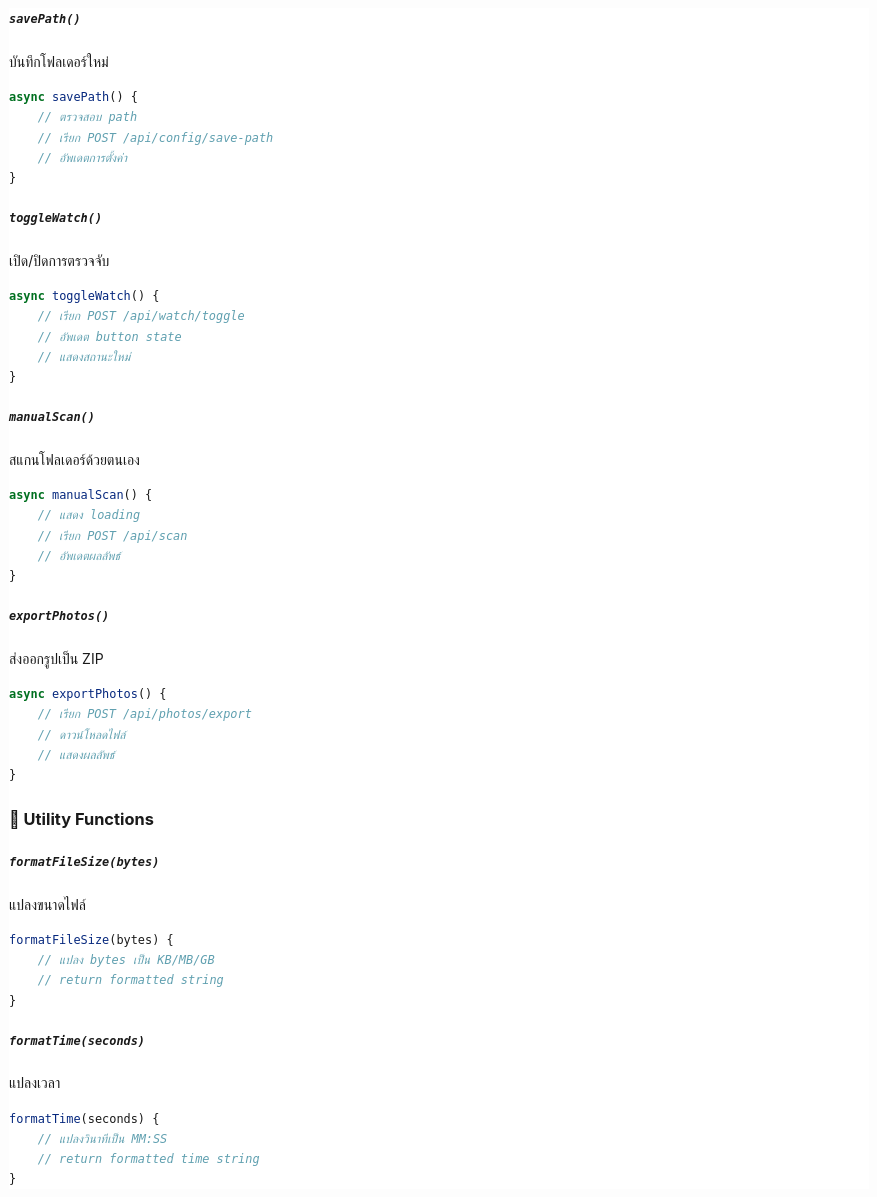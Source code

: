 ##### `savePath()`
บันทึกโฟลเดอร์ใหม่
```javascript
async savePath() {
    // ตรวจสอบ path
    // เรียก POST /api/config/save-path
    // อัพเดตการตั้งค่า
}
```

##### `toggleWatch()`
เปิด/ปิดการตรวจจับ
```javascript
async toggleWatch() {
    // เรียก POST /api/watch/toggle
    // อัพเดต button state
    // แสดงสถานะใหม่
}
```

##### `manualScan()`
สแกนโฟลเดอร์ด้วยตนเอง
```javascript
async manualScan() {
    // แสดง loading
    // เรียก POST /api/scan
    // อัพเดตผลลัพธ์
}
```

##### `exportPhotos()`
ส่งออกรูปเป็น ZIP
```javascript
async exportPhotos() {
    // เรียก POST /api/photos/export
    // ดาวน์โหลดไฟล์
    // แสดงผลลัพธ์
}
```

### **🔧 Utility Functions**

##### `formatFileSize(bytes)`
แปลงขนาดไฟล์
```javascript
formatFileSize(bytes) {
    // แปลง bytes เป็น KB/MB/GB
    // return formatted string
}
```

##### `formatTime(seconds)`
แปลงเวลา
```javascript
formatTime(seconds) {
    // แปลงวินาทีเป็น MM:SS
    // return formatted time string
}
```
